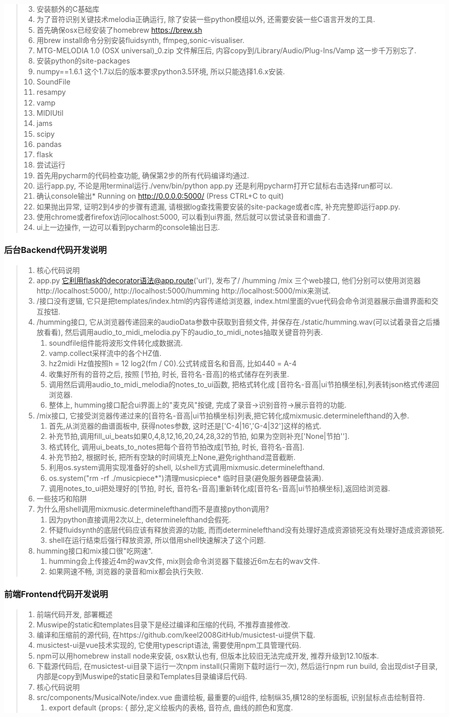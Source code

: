 > 3. 安装额外的C基础库
>   1. 为了音符识别关键技术melodia正确运行, 除了安装一些python模组以外, 还需要安装一些C语言开发的工具.
>   1. 首先确保osx已经安装了homebrew https://brew.sh
>   1. 用brew install命令分别安装fluidsynth, ffmpeg,sonic-visualiser.
>   1. MTG-MELODIA 1.0 (OSX universal)_0.zip 文件解压后, 内容copy到/Library/Audio/Plug-Ins/Vamp 这一步千万别忘了.
> 4. 安装python的site-packages
>   1. numpy==1.6.1 这个1.7以后的版本要求python3.5环境, 所以只能选择1.6.x安装.
>   1. SoundFile
>   1. resampy
>   1. vamp
>   1. MIDIUtil
>   1. jams
>   1. scipy
>   1. pandas
>   1. flask
> 5. 尝试运行
>   1. 首先用pycharm的代码检查功能, 确保第2步的所有代码编译均通过.
>   2. 运行app.py, 不论是用terminal运行./venv/bin/python app.py 还是利用pycharm打开它鼠标右击选择run都可以.
>   3. 确认console输出* Running on http://0.0.0.0:5000/ (Press CTRL+C to quit)
>   4. 如果抛出异常, 证明2到4步的步骤有遗漏, 请根据log查找需要安装的site-package或者c库, 补充完整即运行app.py.
>   5. 使用chrome或者firefox访问localhost:5000, 可以看到ui界面, 然后就可以尝试录音和谱曲了.
>   6. ui上一边操作, 一边可以看到pycharm的console输出日志.
###  后台Backend代码开发说明
> 1. 核心代码说明
>   1. app.py 它利用flask的decorator语法@app.route('url'), 发布了/ /humming /mix 三个web接口, 他们分别可以使用浏览器http://localhost:5000/, http://localhost:5000/humming http://localhost:5000/mix来测试.
>   2. /接口没有逻辑, 它只是把templates/index.html的内容传递给浏览器, index.html里面的vue代码会命令浏览器展示曲谱界面和交互按钮.
>   3. /humming接口, 它从浏览器传递回来的audioData参数中获取到音频文件, 并保存在./static/humming.wav(可以试着录音之后播放看看), 然后调用audio_to_midi_melodia.py下的audio_to_midi_notes抽取关键音符列表.
>       1. soundfile组件能将波形文件转化成数据流.
>       1. vamp.collect采样流中的各个HZ值.
>       1. hz2midi Hz值按照h = 12 log2(fm / C0).公式转成音名和音高, 比如440 = A-4
>       1. 收集好所有的音符之后, 按照 [节拍, 时长, 音符名-音高]的格式储存在列表里.
>       1. 调用然后调用audio_to_midi_melodia的notes_to_ui函数, 把格式转化成 [音符名-音高|ui节拍横坐标],列表转json格式传递回浏览器.
>       1. 整体上, humming接口配合ui界面上的"麦克风"按键, 完成了录音->识别音符->展示音符的功能. 
>   4. /mix接口, 它接受浏览器传递过来的[音符名-音高|ui节拍横坐标]列表,把它转化成mixmusic.determinelefthand的入参.
>       1. 首先,从浏览器的曲谱面板中, 获得notes参数, 这时还是['C-4|16','G-4|32']这样的格式.
>       1. 补充节拍,调用fill_ui_beats如果0,4,8,12,16,20,24,28,32的节拍, 如果为空则补充['None|节拍''].
>       1. 格式转化, 调用ui_beats_to_notes把每个音符节拍改成[节拍, 时长, 音符名-音高].
>       1. 补充节拍2, 根据时长, 把所有空缺的时间填充上None,避免righthand混音截断.
>       1. 利用os.system调用实现准备好的shell, 以shell方式调用mixmusic.determinelefthand.
>       1. os.system("rm -rf ./musicpiece*")清理musicpiece* 临时目录(避免服务器硬盘装满).
>       1. 调用notes_to_ui把处理好的[节拍, 时长, 音符名-音高]重新转化成[音符名-音高|ui节拍横坐标],返回给浏览器.
> 2. 一些技巧和陷阱
>   1. 为什么用shell调用mixmusic.determinelefthand而不是直接python调用? 
>       1. 因为python直接调用2次以上, determinelefthand会假死.
>       1. 怀疑fluidsynth的底层代码应该有释放资源的功能, 而而determinelefthand没有处理好造成资源锁死没有处理好造成资源锁死.
>       1. shell在运行结束后强行释放资源, 所以借用shell快速解决了这个问题.
>   1. humming接口和mix接口很"吃网速".
>       1. humming会上传接近4m的wav文件, mix则会命令浏览器下载接近6m左右的wav文件.
>       1. 如果网速不畅, 浏览器的录音和mix都会执行失败.        
###  前端Frontend代码开发说明
> 1. 前端代码开发, 部署概述
>   1. Muswipe的static和templates目录下是经过编译和压缩的代码, 不推荐直接修改. 
>   1. 编译和压缩前的源代码, 在https://github.com/keel2008GitHub/musictest-ui提供下载.
>   1. musictest-ui是vue技术实现的, 它使用typescript语法, 需要使用npm工具管理代码.
>   1. npm可以用homebrew install node来安装, osx默认也有, 但版本比较旧无法完成开发, 推荐升级到12.10版本.
>   1. 下载源代码后, 在musictest-ui目录下运行一次npm install(只需刚下载时运行一次), 然后运行npm run build, 会出现dist子目录, 内部是copy到Muswipe的static目录和Templates目录编译后代码.
> 1. 核心代码说明
>   1. src/components/MusicalNote/index.vue 曲谱绘板, 最重要的ui组件, 绘制纵35,横128的坐标面板, 识别鼠标点击绘制音符.
>       1. export default {props: { 部分,定义绘板内的表格, 音符点, 曲线的颜色和宽度.